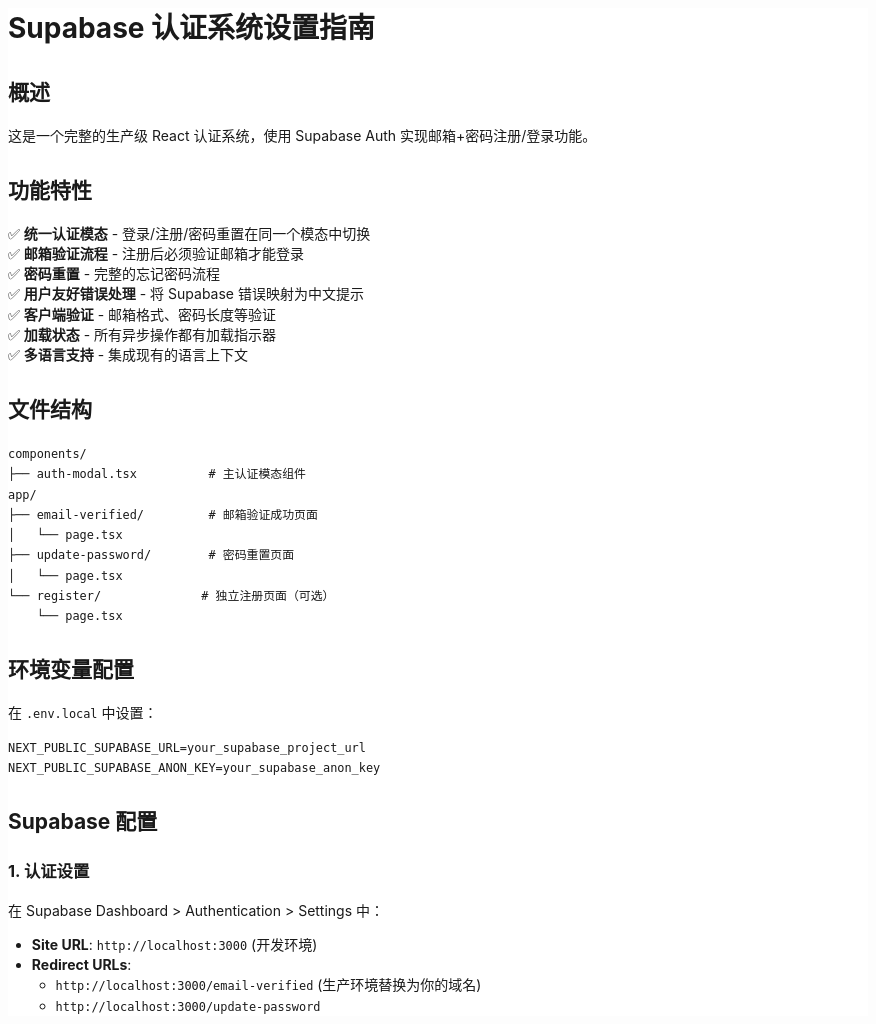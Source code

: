 # Supabase 认证系统设置指南

## 概述

这是一个完整的生产级 React 认证系统，使用 Supabase Auth 实现邮箱+密码注册/登录功能。

## 功能特性

✅ **统一认证模态** - 登录/注册/密码重置在同一个模态中切换  
✅ **邮箱验证流程** - 注册后必须验证邮箱才能登录  
✅ **密码重置** - 完整的忘记密码流程  
✅ **用户友好错误处理** - 将 Supabase 错误映射为中文提示  
✅ **客户端验证** - 邮箱格式、密码长度等验证  
✅ **加载状态** - 所有异步操作都有加载指示器  
✅ **多语言支持** - 集成现有的语言上下文  

## 文件结构

```
components/
├── auth-modal.tsx          # 主认证模态组件
app/
├── email-verified/         # 邮箱验证成功页面
│   └── page.tsx
├── update-password/        # 密码重置页面
│   └── page.tsx
└── register/              # 独立注册页面（可选）
    └── page.tsx
```

## 环境变量配置

在 `.env.local` 中设置：

```env
NEXT_PUBLIC_SUPABASE_URL=your_supabase_project_url
NEXT_PUBLIC_SUPABASE_ANON_KEY=your_supabase_anon_key
```

## Supabase 配置

### 1. 认证设置

在 Supabase Dashboard > Authentication > Settings 中：

- **Site URL**: `http://localhost:3000` (开发环境)
- **Redirect URLs**: 
  - `http://localhost:3000/email-verified` (生产环境替换为你的域名)
  - `http://localhost:3000/update-password`
